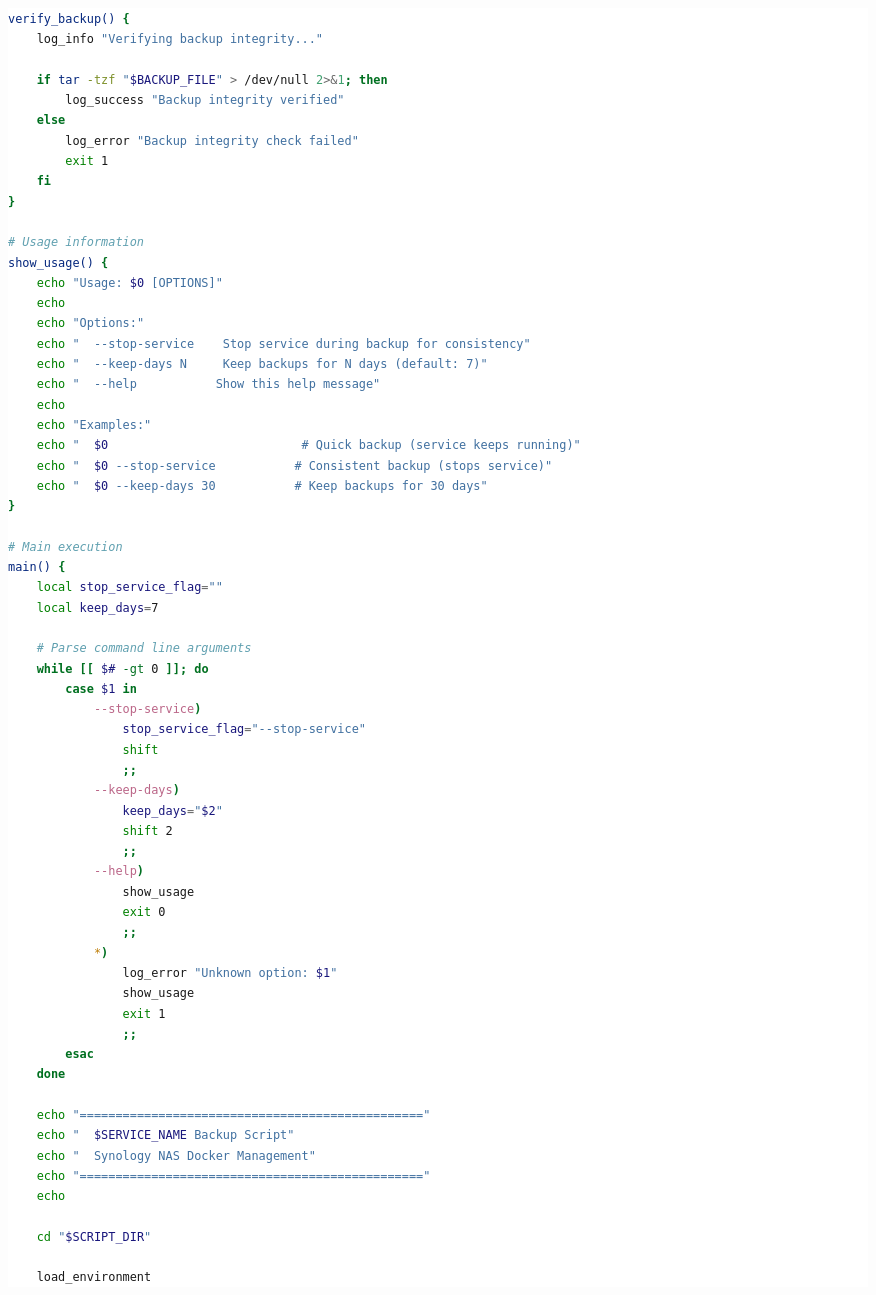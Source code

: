 ```bash
verify_backup() {
    log_info "Verifying backup integrity..."
    
    if tar -tzf "$BACKUP_FILE" > /dev/null 2>&1; then
        log_success "Backup integrity verified"
    else
        log_error "Backup integrity check failed"
        exit 1
    fi
}

# Usage information
show_usage() {
    echo "Usage: $0 [OPTIONS]"
    echo
    echo "Options:"
    echo "  --stop-service    Stop service during backup for consistency"
    echo "  --keep-days N     Keep backups for N days (default: 7)"
    echo "  --help           Show this help message"
    echo
    echo "Examples:"
    echo "  $0                           # Quick backup (service keeps running)"
    echo "  $0 --stop-service           # Consistent backup (stops service)"
    echo "  $0 --keep-days 30           # Keep backups for 30 days"
}

# Main execution
main() {
    local stop_service_flag=""
    local keep_days=7
    
    # Parse command line arguments
    while [[ $# -gt 0 ]]; do
        case $1 in
            --stop-service)
                stop_service_flag="--stop-service"
                shift
                ;;
            --keep-days)
                keep_days="$2"
                shift 2
                ;;
            --help)
                show_usage
                exit 0
                ;;
            *)
                log_error "Unknown option: $1"
                show_usage
                exit 1
                ;;
        esac
    done
    
    echo "================================================"
    echo "  $SERVICE_NAME Backup Script"
    echo "  Synology NAS Docker Management"
    echo "================================================"
    echo
    
    cd "$SCRIPT_DIR"
    
    load_environment
```